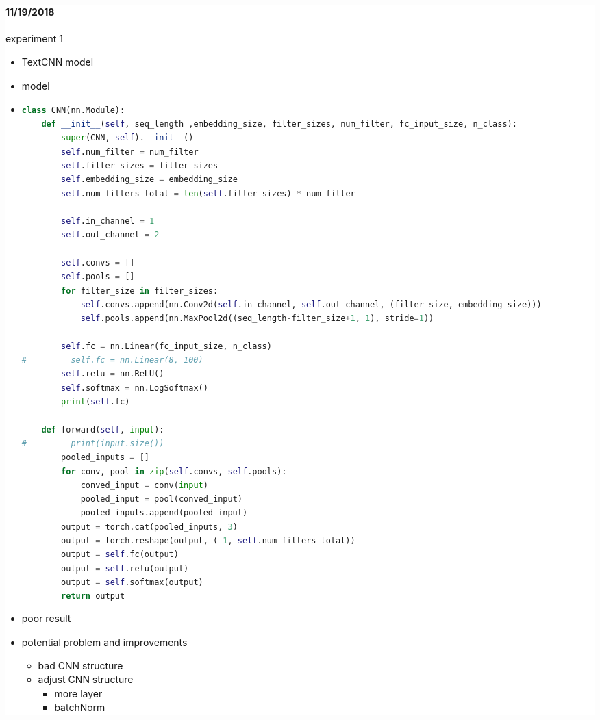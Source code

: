 
#### 11/19/2018

experiment 1

* TextCNN model

* model

* ```python
  class CNN(nn.Module):
      def __init__(self, seq_length ,embedding_size, filter_sizes, num_filter, fc_input_size, n_class):
          super(CNN, self).__init__()
          self.num_filter = num_filter
          self.filter_sizes = filter_sizes
          self.embedding_size = embedding_size
          self.num_filters_total = len(self.filter_sizes) * num_filter
          
          self.in_channel = 1
          self.out_channel = 2
  
          self.convs = []
          self.pools = []
          for filter_size in filter_sizes:            
              self.convs.append(nn.Conv2d(self.in_channel, self.out_channel, (filter_size, embedding_size)))
              self.pools.append(nn.MaxPool2d((seq_length-filter_size+1, 1), stride=1))
          
          self.fc = nn.Linear(fc_input_size, n_class)
  #         self.fc = nn.Linear(8, 100)
          self.relu = nn.ReLU()
          self.softmax = nn.LogSoftmax()
          print(self.fc)
          
      def forward(self, input):
  #         print(input.size())
          pooled_inputs = []
          for conv, pool in zip(self.convs, self.pools):
              conved_input = conv(input)
              pooled_input = pool(conved_input)
              pooled_inputs.append(pooled_input)
          output = torch.cat(pooled_inputs, 3)
          output = torch.reshape(output, (-1, self.num_filters_total))       
          output = self.fc(output)
          output = self.relu(output)
          output = self.softmax(output)
          return output
  ```

* poor result

* potential problem and improvements

  * bad CNN structure
  * adjust CNN structure
    * more layer
    * batchNorm